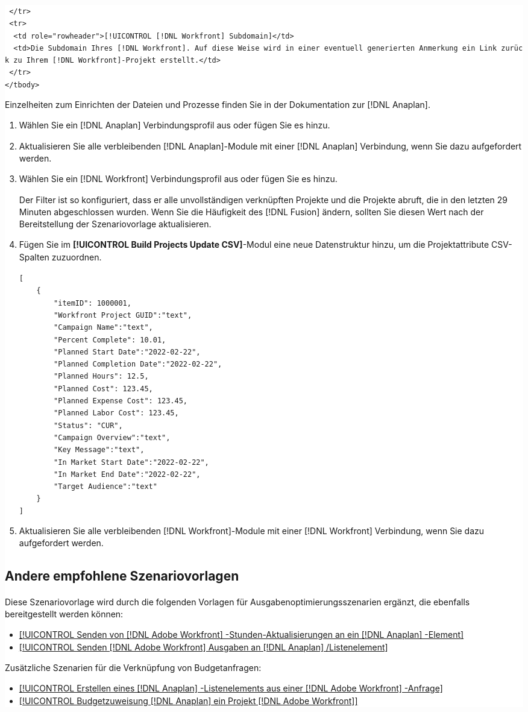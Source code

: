      </tr> 
     <tr> 
      <td role="rowheader">[!UICONTROL [!DNL Workfront] Subdomain]</td> 
      <td>Die Subdomain Ihres [!DNL Workfront]. Auf diese Weise wird in einer eventuell generierten Anmerkung ein Link zurück zu Ihrem [!DNL Workfront]-Projekt erstellt.</td> 
     </tr> 
    </tbody> 
   </table>

   Einzelheiten zum Einrichten der Dateien und Prozesse finden Sie in der Dokumentation zur [!DNL Anaplan].

1. Wählen Sie ein [!DNL Anaplan] Verbindungsprofil aus oder fügen Sie es hinzu.
1. Aktualisieren Sie alle verbleibenden [!DNL Anaplan]-Module mit einer [!DNL Anaplan] Verbindung, wenn Sie dazu aufgefordert werden.
1. Wählen Sie ein [!DNL Workfront] Verbindungsprofil aus oder fügen Sie es hinzu.

   Der Filter ist so konfiguriert, dass er alle unvollständigen verknüpften Projekte und die Projekte abruft, die in den letzten 29 Minuten abgeschlossen wurden. Wenn Sie die Häufigkeit des [!DNL Fusion] ändern, sollten Sie diesen Wert nach der Bereitstellung der Szenariovorlage aktualisieren.

1. Fügen Sie im **[!UICONTROL Build Projects Update CSV]**-Modul eine neue Datenstruktur hinzu, um die Projektattribute CSV-Spalten zuzuordnen.

   
   <pre><code>[<br>    {<br>        "itemID": 1000001,<br>        "Workfront Project GUID":"text",<br>        "Campaign Name":"text",<br>        "Percent Complete": 10.01,<br>        "Planned Start Date":"2022-02-22",<br>        "Planned Completion Date":"2022-02-22",<br>        "Planned Hours": 12.5,<br>        "Planned Cost": 123.45,<br>        "Planned Expense Cost": 123.45,<br>        "Planned Labor Cost": 123.45,<br>        "Status": "CUR",<br>        "Campaign Overview":"text",<br>        "Key Message":"text",<br>        "In Market Start Date":"2022-02-22",<br>        "In Market End Date":"2022-02-22",<br>        "Target Audience":"text"<br>    }<br>]<br></code></pre>

1. Aktualisieren Sie alle verbleibenden [!DNL Workfront]-Module mit einer [!DNL Workfront] Verbindung, wenn Sie dazu aufgefordert werden.

## Andere empfohlene Szenariovorlagen

Diese Szenariovorlage wird durch die folgenden Vorlagen für Ausgabenoptimierungsszenarien ergänzt, die ebenfalls bereitgestellt werden können:

* [[!UICONTROL Senden von  [!DNL Adobe Workfront] -Stunden-Aktualisierungen an ein  [!DNL Anaplan] -Element]](../../workfront-integrations-and-apps/adobe-workfront-with-anaplan/send-workfront-project-actual-hours-updates-to-anaplan-list-item.md)
* [[!UICONTROL Senden [!DNL Adobe Workfront] Ausgaben an  [!DNL Anaplan] /Listenelement]](../../workfront-integrations-and-apps/adobe-workfront-with-anaplan/send-workfront-project-expenses-to-anaplan-list-item.md)

Zusätzliche Szenarien für die Verknüpfung von Budgetanfragen:

* [[!UICONTROL Erstellen eines  [!DNL Anaplan] -Listenelements aus einer  [!DNL Adobe Workfront] -Anfrage]](../../workfront-integrations-and-apps/adobe-workfront-with-anaplan/create-an-anaplan-list-item-from-a-workfront-budget-request.md)
* [[!UICONTROL Budgetzuweisung  [!DNL Anaplan]  ein Projekt  [!DNL Adobe Workfront] &#x200B;]](../../workfront-integrations-and-apps/adobe-workfront-with-anaplan/apply-anaplan-budget-allocation-to-workfront-projects.md)
